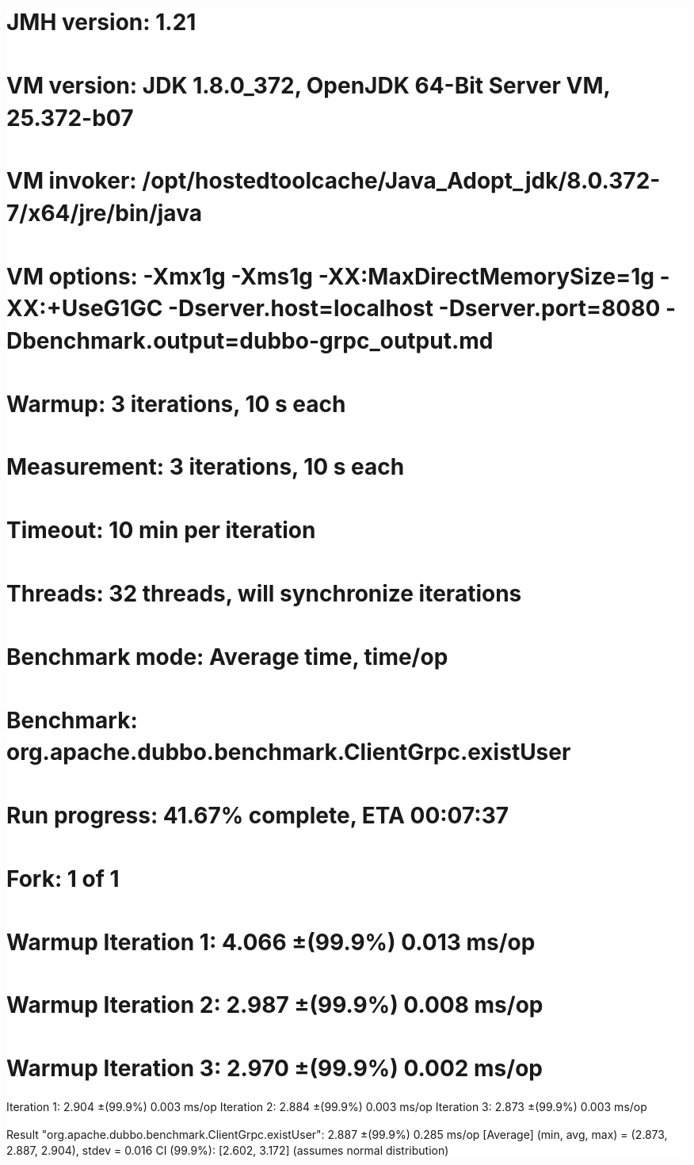 
# JMH version: 1.21
# VM version: JDK 1.8.0_372, OpenJDK 64-Bit Server VM, 25.372-b07
# VM invoker: /opt/hostedtoolcache/Java_Adopt_jdk/8.0.372-7/x64/jre/bin/java
# VM options: -Xmx1g -Xms1g -XX:MaxDirectMemorySize=1g -XX:+UseG1GC -Dserver.host=localhost -Dserver.port=8080 -Dbenchmark.output=dubbo-grpc_output.md
# Warmup: 3 iterations, 10 s each
# Measurement: 3 iterations, 10 s each
# Timeout: 10 min per iteration
# Threads: 32 threads, will synchronize iterations
# Benchmark mode: Average time, time/op
# Benchmark: org.apache.dubbo.benchmark.ClientGrpc.existUser

# Run progress: 41.67% complete, ETA 00:07:37
# Fork: 1 of 1
# Warmup Iteration   1: 4.066 ±(99.9%) 0.013 ms/op
# Warmup Iteration   2: 2.987 ±(99.9%) 0.008 ms/op
# Warmup Iteration   3: 2.970 ±(99.9%) 0.002 ms/op
Iteration   1: 2.904 ±(99.9%) 0.003 ms/op
Iteration   2: 2.884 ±(99.9%) 0.003 ms/op
Iteration   3: 2.873 ±(99.9%) 0.003 ms/op


Result "org.apache.dubbo.benchmark.ClientGrpc.existUser":
  2.887 ±(99.9%) 0.285 ms/op [Average]
  (min, avg, max) = (2.873, 2.887, 2.904), stdev = 0.016
  CI (99.9%): [2.602, 3.172] (assumes normal distribution)
